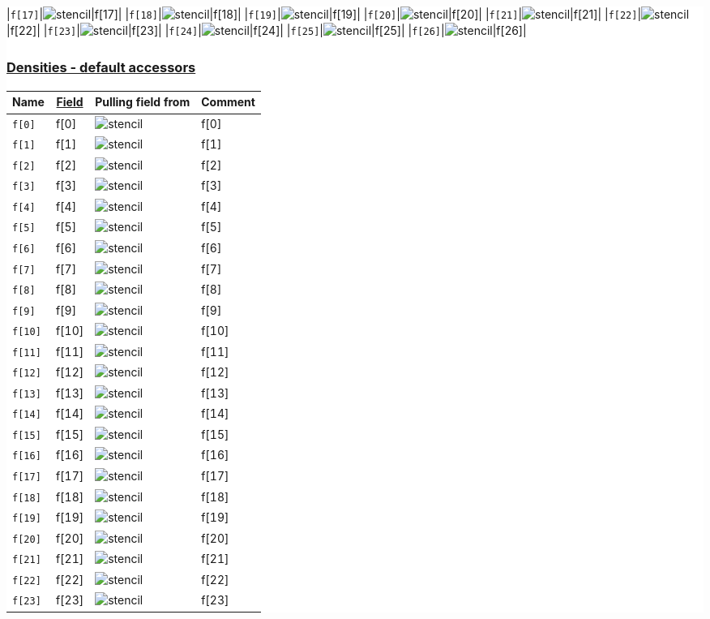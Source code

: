 |`f[17]`|![stencil](/images/st_b1n1n1n1p1p1p1.png)|f[17]|
|`f[18]`|![stencil](/images/st_b1n1n1n1p1p1p1.png)|f[18]|
|`f[19]`|![stencil](/images/st_b1n1n1n1p1p1p1.png)|f[19]|
|`f[20]`|![stencil](/images/st_b1n1n1n1p1p1p1.png)|f[20]|
|`f[21]`|![stencil](/images/st_b1n1n1n1p1p1p1.png)|f[21]|
|`f[22]`|![stencil](/images/st_b1n1n1n1p1p1p1.png)|f[22]|
|`f[23]`|![stencil](/images/st_b1n1n1n1p1p1p1.png)|f[23]|
|`f[24]`|![stencil](/images/st_b1n1n1n1p1p1p1.png)|f[24]|
|`f[25]`|![stencil](/images/st_b1n1n1n1p1p1p1.png)|f[25]|
|`f[26]`|![stencil](/images/st_b1n1n1n1p1p1p1.png)|f[26]|

### [Densities - default accessors](Densities)

| Name | [Field](Fields) | Pulling field from | Comment |
| --- | --- | --- | --- |
|`f[0]`|f[0]|![stencil](/images/st_b1p0p0p0p0p0p0.png)|f[0]|
|`f[1]`|f[1]|![stencil](/images/st_b1p1p0p0p1p0p0.png)|f[1]|
|`f[2]`|f[2]|![stencil](/images/st_b1n1p0p0n1p0p0.png)|f[2]|
|`f[3]`|f[3]|![stencil](/images/st_b1p0p1p0p0p1p0.png)|f[3]|
|`f[4]`|f[4]|![stencil](/images/st_b1p0n1p0p0n1p0.png)|f[4]|
|`f[5]`|f[5]|![stencil](/images/st_b1p0p0p1p0p0p1.png)|f[5]|
|`f[6]`|f[6]|![stencil](/images/st_b1p0p0n1p0p0n1.png)|f[6]|
|`f[7]`|f[7]|![stencil](/images/st_b1p1p1p0p1p1p0.png)|f[7]|
|`f[8]`|f[8]|![stencil](/images/st_b1n1p1p0n1p1p0.png)|f[8]|
|`f[9]`|f[9]|![stencil](/images/st_b1p1n1p0p1n1p0.png)|f[9]|
|`f[10]`|f[10]|![stencil](/images/st_b1n1n1p0n1n1p0.png)|f[10]|
|`f[11]`|f[11]|![stencil](/images/st_b1p1p0p1p1p0p1.png)|f[11]|
|`f[12]`|f[12]|![stencil](/images/st_b1n1p0p1n1p0p1.png)|f[12]|
|`f[13]`|f[13]|![stencil](/images/st_b1p1p0n1p1p0n1.png)|f[13]|
|`f[14]`|f[14]|![stencil](/images/st_b1n1p0n1n1p0n1.png)|f[14]|
|`f[15]`|f[15]|![stencil](/images/st_b1p0p1p1p0p1p1.png)|f[15]|
|`f[16]`|f[16]|![stencil](/images/st_b1p0n1p1p0n1p1.png)|f[16]|
|`f[17]`|f[17]|![stencil](/images/st_b1p0p1n1p0p1n1.png)|f[17]|
|`f[18]`|f[18]|![stencil](/images/st_b1p0n1n1p0n1n1.png)|f[18]|
|`f[19]`|f[19]|![stencil](/images/st_b1p1p1p1p1p1p1.png)|f[19]|
|`f[20]`|f[20]|![stencil](/images/st_b1n1p1p1n1p1p1.png)|f[20]|
|`f[21]`|f[21]|![stencil](/images/st_b1p1n1p1p1n1p1.png)|f[21]|
|`f[22]`|f[22]|![stencil](/images/st_b1n1n1p1n1n1p1.png)|f[22]|
|`f[23]`|f[23]|![stencil](/images/st_b1p1p1n1p1p1n1.png)|f[23]|